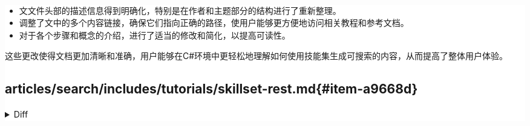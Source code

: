 - 文文件头部的描述信息得到明确化，特别是在作者和主题部分的结构进行了重新整理。
- 调整了文中的多个内容链接，确保它们指向正确的路径，使用户能够更方便地访问相关教程和参考文档。
- 对于各个步骤和概念的介绍，进行了适当的修改和简化，以提高可读性。

这些更改使得文档更加清晰和准确，用户能够在C#环境中更轻松地理解如何使用技能集生成可搜索的内容，从而提高了整体用户体验。

## articles/search/includes/tutorials/skillset-rest.md{#item-a9668d}

<details>
<summary>Diff</summary>
````diff
@@ -1,20 +1,13 @@
 ---
-title: 'Tutorial: Skillsets Using REST'
-titleSuffix: Azure AI Search
-description: Use the Search REST APIs to create skillsets. This skillset applies AI transformations and analyses to create searchable content from images and unstructured text.
-
+manager: nitinme
 author: HeidiSteen
 ms.author: heidist
 ms.service: azure-ai-search
-ms.custom:
-  - ignite-2023
-ms.topic: tutorial
-ms.date: 03/31/2025
+ms.topic: include
+ms.date: 07/11/2025
 ---
 
-# REST Tutorial: Use skillsets to generate searchable content in Azure AI Search
-
-Learn how to call REST APIs that create an [AI enrichment pipeline](cognitive-search-concept-intro.md) for content extraction and transformations during indexing.
+Learn how to call REST APIs that create an [AI enrichment pipeline](../../cognitive-search-concept-intro.md) for content extraction and transformations during indexing.
 
 Skillsets add AI processing to raw content, making it more uniform and searchable. Once you know how skillsets work, you can support a broad range of transformations, from image analysis to natural language processing to customized processing that you provide externally.
 
@@ -30,17 +23,17 @@ In this tutorial, you:
 
 This tutorial uses a REST client and the [Azure AI Search REST APIs](/rest/api/searchservice/) to create a data source, index, indexer, and skillset.
 
-The [indexer](search-indexer-overview.md) drives each step in the pipeline, starting with content extraction of sample data (unstructured text and images) in a blob container on Azure Storage.
+The [indexer](../../search-indexer-overview.md) drives each step in the pipeline, starting with content extraction of sample data (unstructured text and images) in a blob container on Azure Storage.
 
-Once content is extracted, the [skillset](cognitive-search-working-with-skillsets.md) executes built-in skills from Microsoft to find and extract information. These skills include Optical Character Recognition (OCR) on images, language detection on text, key phrase extraction, and entity recognition (organizations). New information created by the skillset is sent to fields in an [index](search-what-is-an-index.md). Once the index is populated, you can use the fields in queries, facets, and filters.
+Once content is extracted, the [skillset](../../cognitive-search-working-with-skillsets.md) executes built-in skills from Microsoft to find and extract information. These skills include Optical Character Recognition (OCR) on images, language detection on text, key phrase extraction, and entity recognition (organizations). New information created by the skillset is sent to fields in an [index](../../search-what-is-an-index.md). Once the index is populated, you can use the fields in queries, facets, and filters.
````